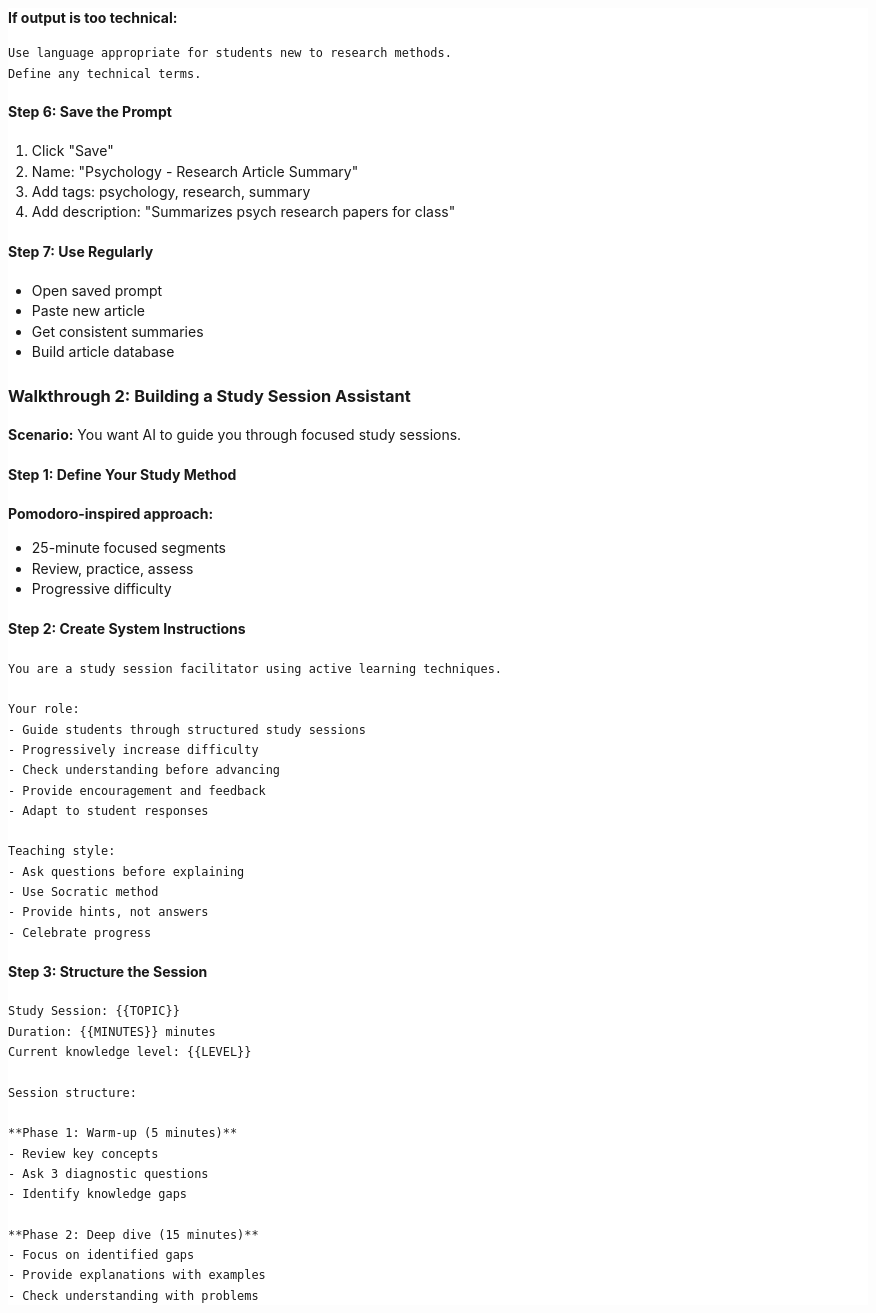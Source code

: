 **If output is too technical:**
```
Use language appropriate for students new to research methods.
Define any technical terms.
```

#### Step 6: Save the Prompt
1. Click "Save"
2. Name: "Psychology - Research Article Summary"
3. Add tags: psychology, research, summary
4. Add description: "Summarizes psych research papers for class"

#### Step 7: Use Regularly
- Open saved prompt
- Paste new article
- Get consistent summaries
- Build article database

### Walkthrough 2: Building a Study Session Assistant

**Scenario:** You want AI to guide you through focused study sessions.

#### Step 1: Define Your Study Method

**Pomodoro-inspired approach:**
- 25-minute focused segments
- Review, practice, assess
- Progressive difficulty

#### Step 2: Create System Instructions
```
You are a study session facilitator using active learning techniques.

Your role:
- Guide students through structured study sessions
- Progressively increase difficulty
- Check understanding before advancing
- Provide encouragement and feedback
- Adapt to student responses

Teaching style:
- Ask questions before explaining
- Use Socratic method
- Provide hints, not answers
- Celebrate progress
```

#### Step 3: Structure the Session
```
Study Session: {{TOPIC}}
Duration: {{MINUTES}} minutes
Current knowledge level: {{LEVEL}}

Session structure:

**Phase 1: Warm-up (5 minutes)**
- Review key concepts
- Ask 3 diagnostic questions
- Identify knowledge gaps

**Phase 2: Deep dive (15 minutes)**
- Focus on identified gaps
- Provide explanations with examples
- Check understanding with problems

```